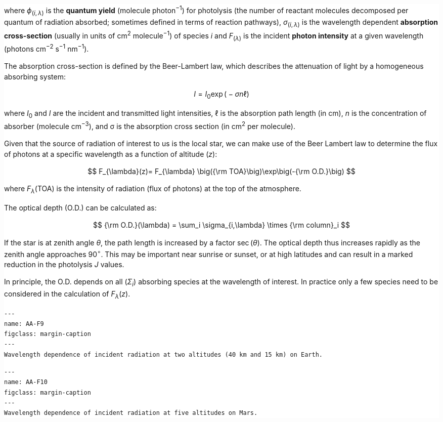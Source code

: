 where $\phi_{(i,\lambda)}$ is the **quantum yield** (molecule photon$^{-1}$) for photolysis (the number of reactant molecules decomposed per quantum of radiation absorbed; sometimes defined in terms of reaction pathways), $\sigma_{(i,\lambda)}$  is the wavelength dependent **absorption cross-section** (usually in units of cm$^2$ molecule$^{-1}$) of species $i$ and $F_{(\lambda)}$ is the incident **photon intensity** at a given wavelength (photons cm$^{-2}$ s$^{-1}$ nm$^{-1}$).

The absorption cross-section is defined by the Beer-Lambert law, which describes the attenuation of light by a homogeneous absorbing system:

$$
I = I_0 \exp\big(-\sigma n \ell \big)
$$

where $I_0$ and $I$ are the incident and transmitted light intensities, $\ell$ is the absorption path length (in cm), $n$ is the concentration of absorber (molecule cm$^{-3}$), and σ is the absorption cross section (in cm$^2$ per molecule). 

Given that the source of radiation of interest to us is the local star, we can make use of the Beer Lambert law to determine the flux of photons at a specific wavelength as a function of altitude ($z$):

$$
F_{\lambda}(z)= F_{\lambda} \big({\rm TOA}\big)\exp\big(-{\rm O.D.}\big)
$$

where $F_{\lambda}($TOA$)$ is the intensity of radiation (flux of photons) at the top of the atmosphere.

The optical depth (O.D.) can be calculated as:

$$
{\rm O.D.}(\lambda) = \sum_i \sigma_{i,\lambda} \times {\rm column}_i
$$

If the star is at zenith angle $\theta$, the path length is increased by a factor $\sec(\theta)$. The optical depth thus increases rapidly as the zenith angle approaches 90$^{\circ}$. This may be important near sunrise or sunset, or at high latitudes and can result in a marked reduction in the photolysis $J$ values.

In principle, the O.D. depends on all ($\Sigma_i$) absorbing species at the wavelength of interest. In practice only a few species need to be considered in the calculation of $F_{\lambda}(z)$. 

```{figure} ./figures/C3_Archibald_Figure9.jpg
---
name: AA-F9
figclass: margin-caption
---
Wavelength dependence of incident radiation at two altitudes (40 km and 15 km) on Earth.  
```

```{figure} ./figures/C3_Archibald_Figure10.jpg
---
name: AA-F10
figclass: margin-caption
---
Wavelength dependence of incident radiation at five altitudes on Mars.  
```
